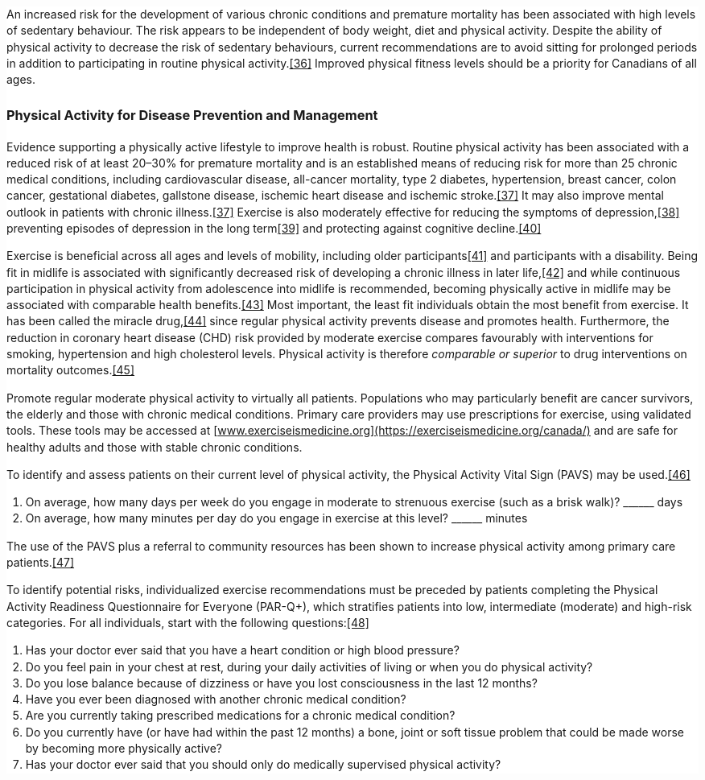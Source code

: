 An increased risk for the development of various chronic conditions and premature mortality has been associated with high levels of sedentary behaviour. The risk appears to be independent of body weight, diet and physical activity. Despite the ability of physical activity to decrease the risk of sedentary behaviours, current recommendations are to avoid sitting for prolonged periods in addition to participating in routine physical activity.​[[36]](#Warburton2016) Improved physical fitness levels should be a priority for Canadians of all ages.

### Physical Activity for Disease Prevention and Management

Evidence supporting a physically active lifestyle to improve health is robust. Routine physical activity has been associated with a reduced risk of at least 20–30% for premature mortality and is an established means of reducing risk for more than 25 chronic medical conditions, including cardiovascular disease, all-cancer mortality, type 2 diabetes, hypertension, breast cancer, colon cancer, gestational diabetes, gallstone disease, ischemic heart disease and ischemic stroke.​[[37]](#psc1026n00034) It may also improve mental outlook in patients with chronic illness.​[[37]](#psc1026n00034) Exercise is also moderately effective for reducing the symptoms of depression,​[[38]](#psc1026n00036) preventing episodes of depression in the long term​[[39]](#Mammen2013) and protecting against cognitive decline.​[[40]](#psc1026n00039)

Exercise is beneficial across all ages and levels of mobility, including older participants​[[41]](#psc1026n00038) and participants with a disability. Being fit in midlife is associated with significantly decreased risk of developing a chronic illness in later life,​[[42]](#psc1026n00040) and while continuous participation in physical activity from adolescence into midlife is recommended, becoming physically active in midlife may be associated with comparable health benefits.​[[43]](#SaintMaurice2019) Most important, the least fit individuals obtain the most benefit from exercise. It has been called the miracle drug,​[[44]](#psc1026n00145) since regular physical activity prevents disease and promotes health. Furthermore, the reduction in coronary heart disease (CHD) risk provided by moderate exercise compares favourably with interventions for smoking, hypertension and high cholesterol levels. Physical activity is therefore *comparable or superior* to drug interventions on mortality outcomes.​[[45]](#NACI2015)

Promote regular moderate physical activity to virtually all patients. Populations who may particularly benefit are cancer survivors, the elderly and those with chronic medical conditions. Primary care providers may use prescriptions for exercise, using validated tools. These tools may be accessed at [www.exerciseismedicine.org](https://exerciseismedicine.org/canada/) and are safe for healthy adults and those with stable chronic conditions.

To identify and assess patients on their current level of physical activity, the Physical Activity Vital Sign (PAVS) may be used.​[[46]](#ExercisemedicineHCP)

1. On average, how many days per week do you engage in moderate to strenuous exercise (such as a brisk walk)? \_\_\_\_\_\_ days
2. On average, how many minutes per day do you engage in exercise at this level? \_\_\_\_\_\_ minutes

The use of the PAVS plus a referral to community resources has been shown to increase physical activity among primary care patients.​[[47]](#Heath2015)

To identify potential risks, individualized exercise recommendations must be preceded by patients completing the Physical Activity Readiness Questionnaire for Everyone (PAR-Q+), which stratifies patients into low, intermediate (moderate) and high-risk categories. For all individuals, start with the following questions:​[[48]](#psc1026n00087)

1. Has your doctor ever said that you have a heart condition or high blood pressure?
2. Do you feel pain in your chest at rest, during your daily activities of living or when you do physical activity?
3. Do you lose balance because of dizziness or have you lost consciousness in the last 12 months?
4. Have you ever been diagnosed with another chronic medical condition?
5. Are you currently taking prescribed medications for a chronic medical condition?
6. Do you currently have (or have had within the past 12 months) a bone, joint or soft tissue problem that could be made worse by becoming more physically active?
7. Has your doctor ever said that you should only do medically supervised physical activity?
